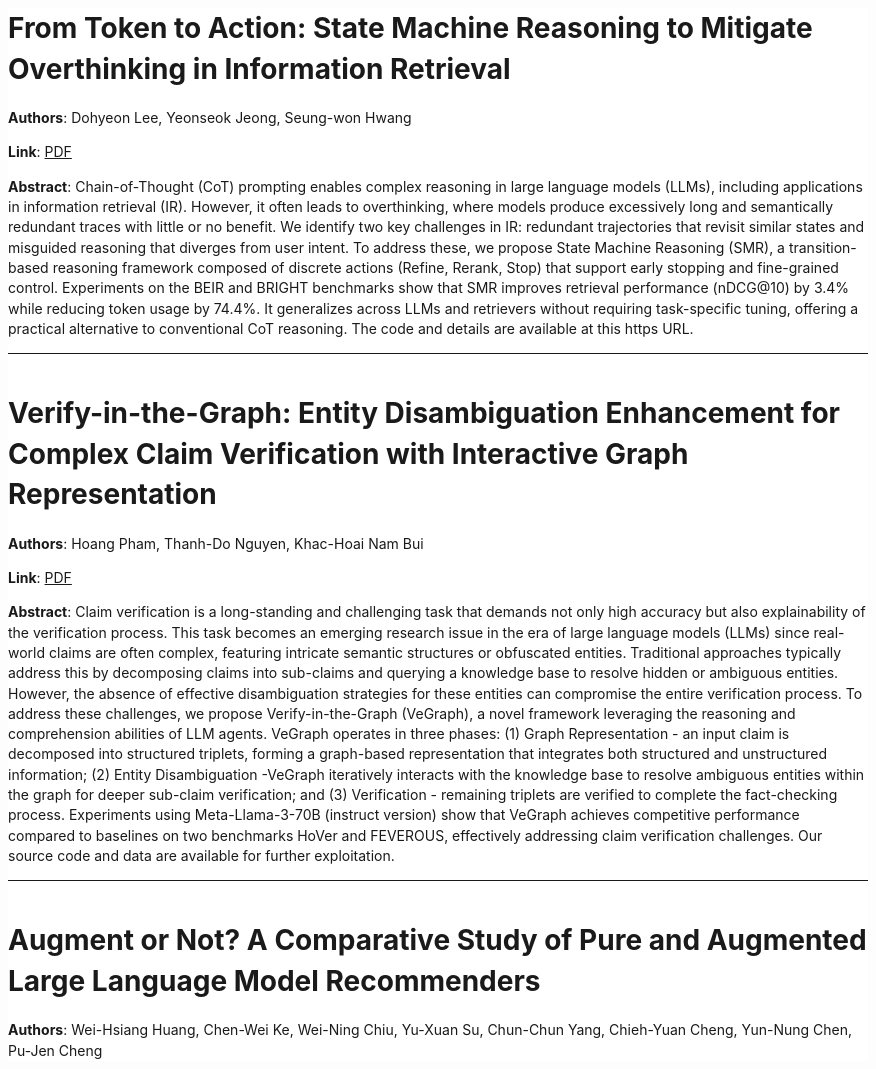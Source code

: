 # From Token to Action: State Machine Reasoning to Mitigate Overthinking in Information Retrieval 

**Authors**: Dohyeon Lee, Yeonseok Jeong, Seung-won Hwang  

**Link**: [PDF](https://arxiv.org/pdf/2505.23059)  

**Abstract**: Chain-of-Thought (CoT) prompting enables complex reasoning in large language models (LLMs), including applications in information retrieval (IR). However, it often leads to overthinking, where models produce excessively long and semantically redundant traces with little or no benefit. We identify two key challenges in IR: redundant trajectories that revisit similar states and misguided reasoning that diverges from user intent. To address these, we propose State Machine Reasoning (SMR), a transition-based reasoning framework composed of discrete actions (Refine, Rerank, Stop) that support early stopping and fine-grained control. Experiments on the BEIR and BRIGHT benchmarks show that SMR improves retrieval performance (nDCG@10) by 3.4% while reducing token usage by 74.4%. It generalizes across LLMs and retrievers without requiring task-specific tuning, offering a practical alternative to conventional CoT reasoning. The code and details are available at this https URL. 

---
# Verify-in-the-Graph: Entity Disambiguation Enhancement for Complex Claim Verification with Interactive Graph Representation 

**Authors**: Hoang Pham, Thanh-Do Nguyen, Khac-Hoai Nam Bui  

**Link**: [PDF](https://arxiv.org/pdf/2505.22993)  

**Abstract**: Claim verification is a long-standing and challenging task that demands not only high accuracy but also explainability of the verification process. This task becomes an emerging research issue in the era of large language models (LLMs) since real-world claims are often complex, featuring intricate semantic structures or obfuscated entities. Traditional approaches typically address this by decomposing claims into sub-claims and querying a knowledge base to resolve hidden or ambiguous entities. However, the absence of effective disambiguation strategies for these entities can compromise the entire verification process. To address these challenges, we propose Verify-in-the-Graph (VeGraph), a novel framework leveraging the reasoning and comprehension abilities of LLM agents. VeGraph operates in three phases: (1) Graph Representation - an input claim is decomposed into structured triplets, forming a graph-based representation that integrates both structured and unstructured information; (2) Entity Disambiguation -VeGraph iteratively interacts with the knowledge base to resolve ambiguous entities within the graph for deeper sub-claim verification; and (3) Verification - remaining triplets are verified to complete the fact-checking process. Experiments using Meta-Llama-3-70B (instruct version) show that VeGraph achieves competitive performance compared to baselines on two benchmarks HoVer and FEVEROUS, effectively addressing claim verification challenges. Our source code and data are available for further exploitation. 

---
# Augment or Not? A Comparative Study of Pure and Augmented Large Language Model Recommenders 

**Authors**: Wei-Hsiang Huang, Chen-Wei Ke, Wei-Ning Chiu, Yu-Xuan Su, Chun-Chun Yang, Chieh-Yuan Cheng, Yun-Nung Chen, Pu-Jen Cheng  
